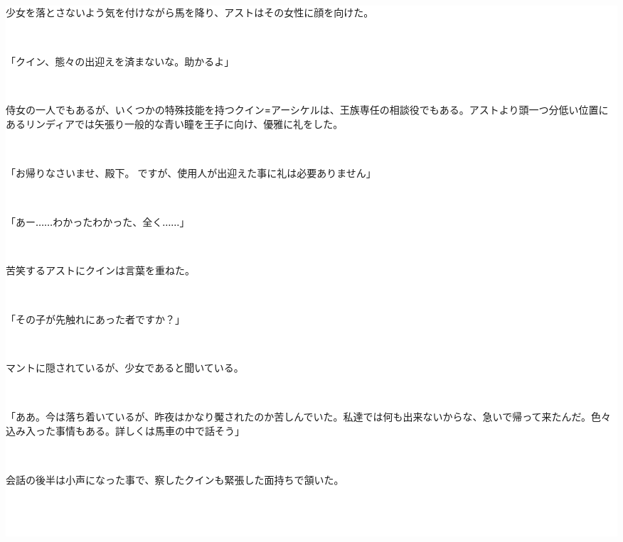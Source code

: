  <p id="L97">
  少女を落とさないよう気を付けながら馬を降り、アストはその女性に顔を向けた。
 </p>
 <p id="L98">
  <br/>
 </p>
 <p id="L99">
  「クイン、態々の出迎えを済まないな。助かるよ」
 </p>
 <p id="L100">
  <br/>
 </p>
 <p id="L101">
  侍女の一人でもあるが、いくつかの特殊技能を持つクイン=アーシケルは、王族専任の相談役でもある。アストより頭一つ分低い位置にあるリンディアでは矢張り一般的な青い瞳を王子に向け、優雅に礼をした。
 </p>
 <p id="L102">
  <br/>
 </p>
 <p id="L103">
  「お帰りなさいませ、殿下。 ですが、使用人が出迎えた事に礼は必要ありません」
 </p>
 <p id="L104">
  <br/>
 </p>
 <p id="L105">
  「あー……わかったわかった、全く……」
 </p>
 <p id="L106">
  <br/>
 </p>
 <p id="L107">
  苦笑するアストにクインは言葉を重ねた。
 </p>
 <p id="L108">
  <br/>
 </p>
 <p id="L109">
  「その子が先触れにあった者ですか？」
 </p>
 <p id="L110">
  <br/>
 </p>
 <p id="L111">
  マントに隠されているが、少女であると聞いている。
 </p>
 <p id="L112">
  <br/>
 </p>
 <p id="L113">
  「ああ。今は落ち着いているが、昨夜はかなり魘されたのか苦しんでいた。私達では何も出来ないからな、急いで帰って来たんだ。色々込み入った事情もある。詳しくは馬車の中で話そう」
 </p>
 <p id="L114">
  <br/>
 </p>
 <p id="L115">
  会話の後半は小声になった事で、察したクインも緊張した面持ちで頷いた。
 </p>
 <p id="L116">
  <br/>
 </p>
 <p id="L117">
  <br/>
 </p>
 <p id="L118">